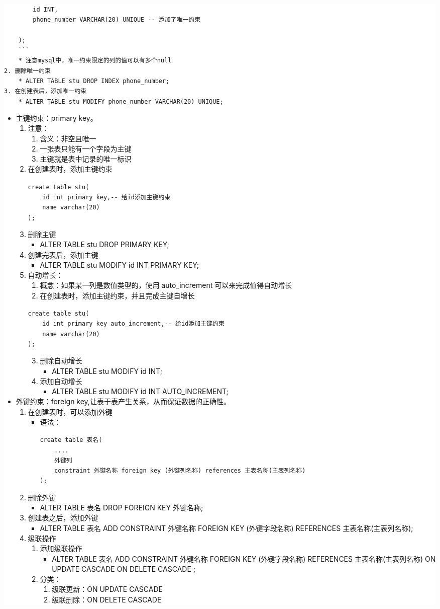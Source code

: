             id INT,
            phone_number VARCHAR(20) UNIQUE -- 添加了唯一约束
        
        );
        ```
        * 注意mysql中，唯一约束限定的列的值可以有多个null
    2. 删除唯一约束
        * ALTER TABLE stu DROP INDEX phone_number;
    3. 在创建表后，添加唯一约束
        * ALTER TABLE stu MODIFY phone_number VARCHAR(20) UNIQUE;
* 主键约束：primary key。
    1. 注意：
        1. 含义：非空且唯一
        2. 一张表只能有一个字段为主键
        3. 主键就是表中记录的唯一标识
    2. 在创建表时，添加主键约束
        ```
        create table stu(
            id int primary key,-- 给id添加主键约束
            name varchar(20)
        );
        ```
    3. 删除主键
        * ALTER TABLE stu DROP PRIMARY KEY;
    4. 创建完表后，添加主键
        * ALTER TABLE stu MODIFY id INT PRIMARY KEY;
    5. 自动增长：
        1.  概念：如果某一列是数值类型的，使用 auto_increment 可以来完成值得自动增长
        2. 在创建表时，添加主键约束，并且完成主键自增长
        ```
        create table stu(
            id int primary key auto_increment,-- 给id添加主键约束
            name varchar(20)
        );
        ```
        3. 删除自动增长
            * ALTER TABLE stu MODIFY id INT;
        4. 添加自动增长
            * ALTER TABLE stu MODIFY id INT AUTO_INCREMENT;
* 外键约束：foreign key,让表于表产生关系，从而保证数据的正确性。
    1. 在创建表时，可以添加外键
        * 语法：
            ```
            create table 表名(
                ....
                外键列
                constraint 外键名称 foreign key (外键列名称) references 主表名称(主表列名称)
            );
            ```
    2. 删除外键
        * ALTER TABLE 表名 DROP FOREIGN KEY 外键名称;
    3. 创建表之后，添加外键
        * ALTER TABLE 表名 ADD CONSTRAINT 外键名称 FOREIGN KEY (外键字段名称) REFERENCES 主表名称(主表列名称);
    4. 级联操作
        1. 添加级联操作
            * ALTER TABLE 表名 ADD CONSTRAINT 外键名称 
                    FOREIGN KEY (外键字段名称) REFERENCES 主表名称(主表列名称) ON UPDATE CASCADE ON DELETE CASCADE  ;
        2. 分类：
            1. 级联更新：ON UPDATE CASCADE 
            2. 级联删除：ON DELETE CASCADE 
